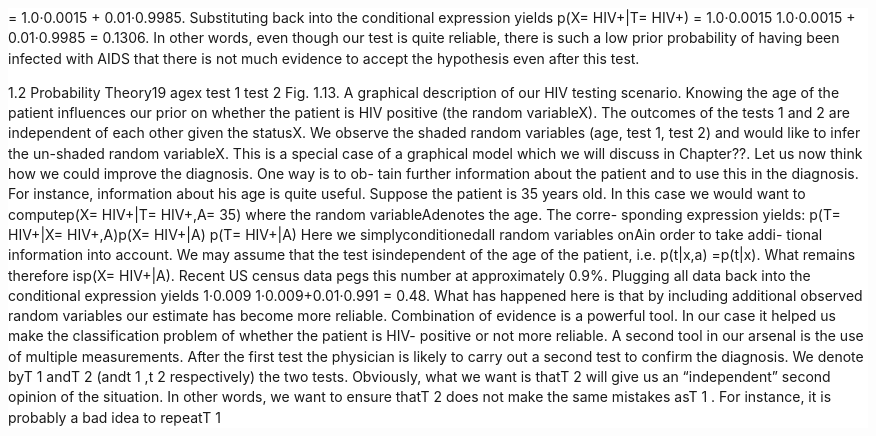= 1.0·0.0015 + 0.01·0.9985.
Substituting back into the conditional expression yields
p(X= HIV+|T= HIV+) =
1.0·0.0015
1.0·0.0015 + 0.01·0.9985
= 0.1306.
In other words, even though our test is quite reliable, there is such a low
prior probability of having been infected with AIDS that there is not much
evidence to accept the hypothesis even after this test.

1.2  Probability Theory19
agex
test 1
test 2
Fig. 1.13.  A graphical description of our HIV testing scenario. Knowing the age of
the patient influences our prior on whether the patient is HIV positive (the random
variableX). The outcomes of the tests 1 and 2 are independent of each other given
the  statusX.  We  observe  the  shaded  random  variables  (age,  test  1,  test  2)  and
would like to infer the un-shaded random variableX. This is a special case of a
graphical model which we will discuss in Chapter??.
Let us now think how we could improve the diagnosis. One way is to ob-
tain further information about the patient and to use this in the diagnosis.
For instance, information about his age is quite useful. Suppose the patient
is 35 years old. In this case we would want to computep(X= HIV+|T=
HIV+,A= 35) where the random variableAdenotes the age. The corre-
sponding expression yields:
p(T= HIV+|X= HIV+,A)p(X= HIV+|A)
p(T= HIV+|A)
Here we simplyconditionedall random variables onAin order to take addi-
tional information into account. We may assume that the test isindependent
of the age of the patient, i.e.
p(t|x,a) =p(t|x).
What remains therefore isp(X= HIV+|A). Recent US census data pegs this
number at approximately 0.9%. Plugging all data back into the conditional
expression yields
1·0.009
1·0.009+0.01·0.991
= 0.48. What has happened here is that
by including additional observed random variables our estimate has become
more  reliable.  Combination  of  evidence  is  a  powerful  tool.  In  our  case  it
helped  us  make  the  classification  problem  of  whether  the  patient  is  HIV-
positive or not more reliable.
A second tool in our arsenal is the use of multiple measurements. After
the first test the physician is likely to carry out a second test to confirm the
diagnosis. We denote byT
1
andT
2
(andt
1
,t
2
respectively) the two tests.
Obviously, what we want is thatT
2
will give us an “independent” second
opinion  of  the  situation.  In  other  words,  we  want  to  ensure  thatT
2
does
not make the same mistakes asT
1
. For instance, it is probably a bad idea
to repeatT
1